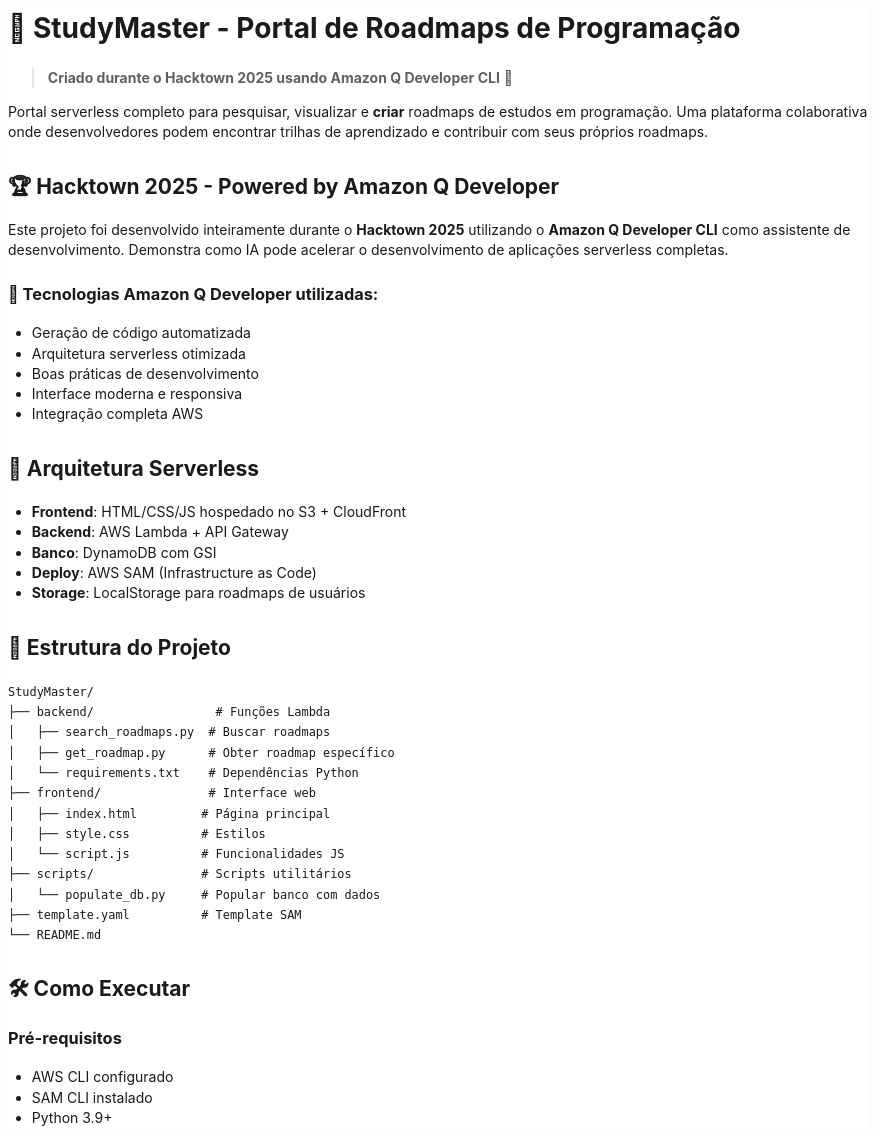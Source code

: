 # 🎯 StudyMaster - Portal de Roadmaps de Programação

> **Criado durante o Hacktown 2025 usando Amazon Q Developer CLI** 🚀

Portal serverless completo para pesquisar, visualizar e **criar** roadmaps de estudos em programação. Uma plataforma colaborativa onde desenvolvedores podem encontrar trilhas de aprendizado e contribuir com seus próprios roadmaps.

## 🏆 Hacktown 2025 - Powered by Amazon Q Developer

Este projeto foi desenvolvido inteiramente durante o **Hacktown 2025** utilizando o **Amazon Q Developer CLI** como assistente de desenvolvimento. Demonstra como IA pode acelerar o desenvolvimento de aplicações serverless completas.

### 🤖 Tecnologias Amazon Q Developer utilizadas:
- Geração de código automatizada
- Arquitetura serverless otimizada
- Boas práticas de desenvolvimento
- Interface moderna e responsiva
- Integração completa AWS

## 🚀 Arquitetura Serverless

- **Frontend**: HTML/CSS/JS hospedado no S3 + CloudFront
- **Backend**: AWS Lambda + API Gateway
- **Banco**: DynamoDB com GSI
- **Deploy**: AWS SAM (Infrastructure as Code)
- **Storage**: LocalStorage para roadmaps de usuários

## 📁 Estrutura do Projeto

```
StudyMaster/
├── backend/                 # Funções Lambda
│   ├── search_roadmaps.py  # Buscar roadmaps
│   ├── get_roadmap.py      # Obter roadmap específico
│   └── requirements.txt    # Dependências Python
├── frontend/               # Interface web
│   ├── index.html         # Página principal
│   ├── style.css          # Estilos
│   └── script.js          # Funcionalidades JS
├── scripts/               # Scripts utilitários
│   └── populate_db.py     # Popular banco com dados
├── template.yaml          # Template SAM
└── README.md
```

## 🛠️ Como Executar

### Pré-requisitos
- AWS CLI configurado
- SAM CLI instalado
- Python 3.9+

